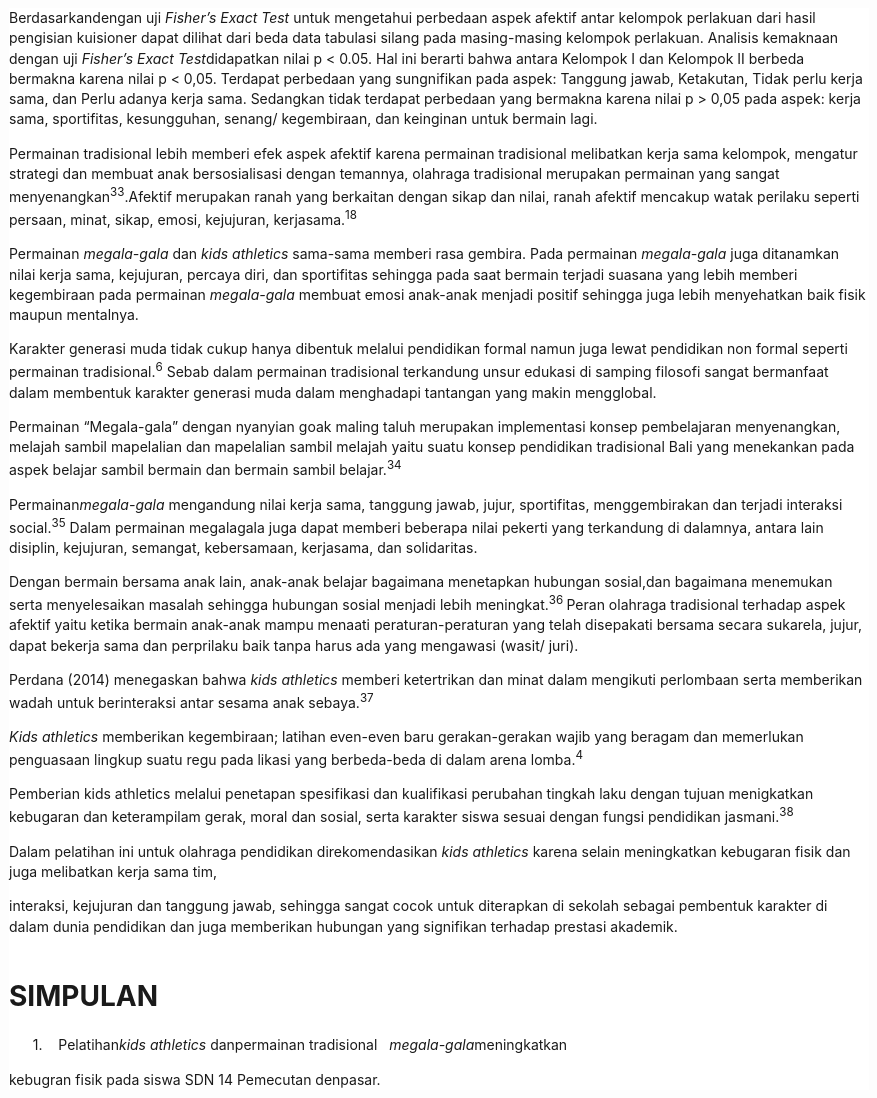 <p><span class="font6">Berdasarkandengan uji </span><span class="font6" style="font-style:italic;">Fisher’s Exact Test</span><span class="font6"> untuk mengetahui perbedaan aspek afektif antar kelompok perlakuan dari hasil pengisian kuisioner dapat dilihat dari beda data tabulasi silang pada masing-masing kelompok perlakuan. Analisis kemaknaan dengan uji </span><span class="font6" style="font-style:italic;">Fisher’s Exact Test</span><span class="font6">didapatkan nilai p &lt;&nbsp;0.05. Hal ini berarti bahwa antara Kelompok I dan Kelompok II berbeda bermakna karena nilai p &lt;&nbsp;0,05. Terdapat perbedaan yang sungnifikan pada aspek: Tanggung jawab, Ketakutan, Tidak perlu kerja sama, dan Perlu adanya kerja sama. Sedangkan tidak terdapat perbedaan yang bermakna karena nilai p &gt;&nbsp;0,05 pada aspek: kerja sama, sportifitas, kesungguhan, senang/ kegembiraan, dan keinginan untuk bermain lagi.</span></p>
<p><span class="font6">Permainan tradisional lebih memberi efek aspek afektif karena permainan tradisional melibatkan kerja sama kelompok, mengatur strategi dan membuat anak bersosialisasi dengan temannya, olahraga tradisional merupakan permainan yang sangat menyenangkan<sup>33</sup>.Afektif merupakan ranah yang berkaitan dengan sikap dan nilai, ranah afektif mencakup watak perilaku seperti persaan, minat, sikap, emosi, kejujuran, kerjasama.<sup>18</sup></span></p>
<p><span class="font6">Permainan </span><span class="font6" style="font-style:italic;">megala-gala</span><span class="font6"> dan </span><span class="font6" style="font-style:italic;">kids athletics</span><span class="font6"> sama-sama memberi rasa gembira. Pada permainan </span><span class="font6" style="font-style:italic;">megala-gala</span><span class="font6"> juga ditanamkan nilai kerja sama, kejujuran, percaya diri, dan sportifitas sehingga pada saat bermain terjadi suasana yang lebih memberi kegembiraan pada permainan </span><span class="font6" style="font-style:italic;">megala-gala</span><span class="font6"> membuat emosi anak-anak menjadi positif sehingga juga lebih menyehatkan baik fisik maupun mentalnya.</span></p>
<p><span class="font6">Karakter generasi muda tidak cukup hanya dibentuk melalui pendidikan formal namun juga lewat pendidikan non formal seperti permainan tradisional.<sup>6</sup> Sebab dalam permainan tradisional terkandung unsur edukasi di samping filosofi sangat bermanfaat dalam membentuk karakter generasi muda dalam menghadapi tantangan yang makin mengglobal.</span></p>
<p><span class="font6">Permainan “Megala-gala” dengan nyanyian goak maling taluh merupakan implementasi konsep pembelajaran menyenangkan, melajah sambil mapelalian dan mapelalian sambil melajah yaitu suatu konsep pendidikan tradisional Bali yang menekankan pada aspek belajar sambil bermain dan bermain sambil belajar.<sup>34</sup></span></p>
<p><span class="font6">Permainan</span><span class="font6" style="font-style:italic;">megala-gala</span><span class="font6"> mengandung nilai kerja sama, tanggung jawab, jujur, sportifitas, menggembirakan dan terjadi interaksi social.<sup>35</sup> Dalam permainan megalagala juga dapat memberi beberapa nilai pekerti yang terkandung di dalamnya, antara lain disiplin, kejujuran, semangat, kebersamaan, kerjasama, dan solidaritas.</span></p>
<p><span class="font6">Dengan bermain bersama anak lain, anak-anak belajar bagaimana menetapkan hubungan sosial,dan bagaimana menemukan serta menyelesaikan masalah sehingga hubungan sosial menjadi lebih meningkat.<sup>36 </sup>Peran olahraga tradisional terhadap aspek afektif yaitu ketika bermain anak-anak mampu menaati peraturan-peraturan yang telah disepakati bersama secara sukarela, jujur, dapat bekerja sama dan perprilaku baik tanpa harus ada yang mengawasi (wasit/ juri).</span></p>
<p><span class="font6">Perdana (2014) menegaskan bahwa </span><span class="font6" style="font-style:italic;">kids athletics</span><span class="font6"> memberi ketertrikan dan minat dalam mengikuti perlombaan serta memberikan wadah untuk berinteraksi antar sesama anak sebaya.<sup>37</sup></span></p>
<p><span class="font6" style="font-style:italic;">Kids athletics</span><span class="font6"> memberikan kegembiraan; latihan even-even baru gerakan-gerakan wajib yang beragam dan memerlukan penguasaan lingkup suatu regu pada likasi yang berbeda-beda di dalam arena lomba.<sup>4</sup></span></p>
<p><span class="font6">Pemberian kids athletics melalui penetapan spesifikasi dan kualifikasi perubahan tingkah laku dengan tujuan menigkatkan kebugaran dan keterampilam gerak, moral dan sosial, serta karakter siswa sesuai dengan fungsi pendidikan jasmani.<sup>38</sup></span></p>
<p><span class="font6">Dalam pelatihan ini untuk olahraga pendidikan direkomendasikan </span><span class="font6" style="font-style:italic;">kids athletics </span><span class="font6">karena selain meningkatkan kebugaran fisik dan juga melibatkan kerja sama tim,</span></p>
<p><span class="font6">interaksi, kejujuran dan tanggung jawab, sehingga sangat cocok untuk diterapkan di sekolah sebagai pembentuk karakter di dalam dunia pendidikan dan juga memberikan hubungan yang signifikan terhadap prestasi akademik.</span></p>
<h1><a name="bookmark32"></a><span class="font6" style="font-weight:bold;"><a name="bookmark33"></a>SIMPULAN</span></h1>
<ul style="list-style:none;"><li>
<p><span class="font6">1. &nbsp;&nbsp;&nbsp;Pelatihan</span><span class="font6" style="font-style:italic;">kids athletics</span><span class="font6"> danpermainan tradisional &nbsp;&nbsp;</span><span class="font6" style="font-style:italic;">megala-gala</span><span class="font6">meningkatkan</span></p></li></ul>
<p><span class="font6">kebugran fisik pada siswa SDN 14 Pemecutan denpasar.</span></p>